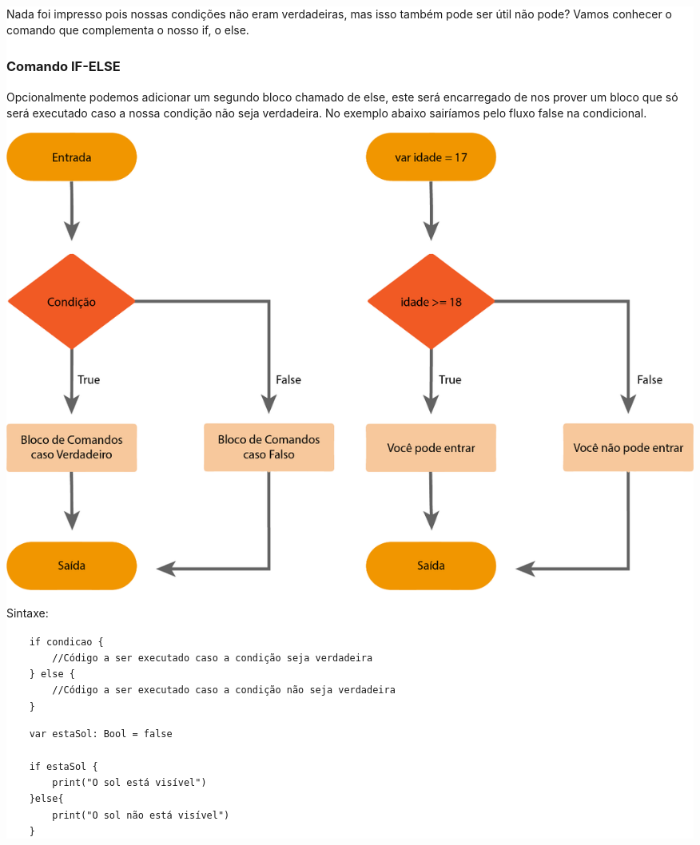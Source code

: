 Nada foi impresso pois nossas condições não eram verdadeiras, mas isso também pode ser útil não pode? Vamos conhecer o comando que complementa o nosso if, o else.

### Comando IF-ELSE

Opcionalmente podemos adicionar um segundo bloco chamado de else, este será encarregado de nos prover um bloco que só será executado caso a nossa condição não seja verdadeira.  No exemplo abaixo sairíamos pelo fluxo false na condicional.

![Comando IF-ELSE](../assets/img/2._Comandos_de_Decisao_-_02.png)

Sintaxe:

```
    if condicao {
        //Código a ser executado caso a condição seja verdadeira
    } else {
        //Código a ser executado caso a condição não seja verdadeira
    }
```

```
    var estaSol: Bool = false

    if estaSol {
        print("O sol está visível")  
    }else{
        print("O sol não está visível")  
    }
```
